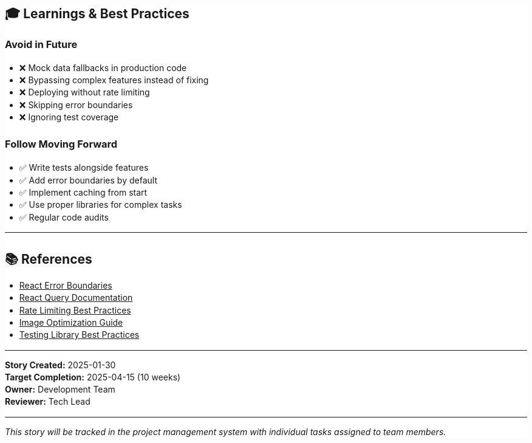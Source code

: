 ## 🎓 Learnings & Best Practices

### Avoid in Future
- ❌ Mock data fallbacks in production code
- ❌ Bypassing complex features instead of fixing
- ❌ Deploying without rate limiting
- ❌ Skipping error boundaries
- ❌ Ignoring test coverage

### Follow Moving Forward
- ✅ Write tests alongside features
- ✅ Add error boundaries by default
- ✅ Implement caching from start
- ✅ Use proper libraries for complex tasks
- ✅ Regular code audits

---

## 📚 References

- [React Error Boundaries](https://react.dev/reference/react/Component#catching-rendering-errors-with-an-error-boundary)
- [React Query Documentation](https://tanstack.com/query/latest)
- [Rate Limiting Best Practices](https://www.npmjs.com/package/express-rate-limit)
- [Image Optimization Guide](https://web.dev/fast/#optimize-your-images)
- [Testing Library Best Practices](https://testing-library.com/docs/guiding-principles/)

---

**Story Created:** 2025-01-30  
**Target Completion:** 2025-04-15 (10 weeks)  
**Owner:** Development Team  
**Reviewer:** Tech Lead

---

*This story will be tracked in the project management system with individual tasks assigned to team members.*